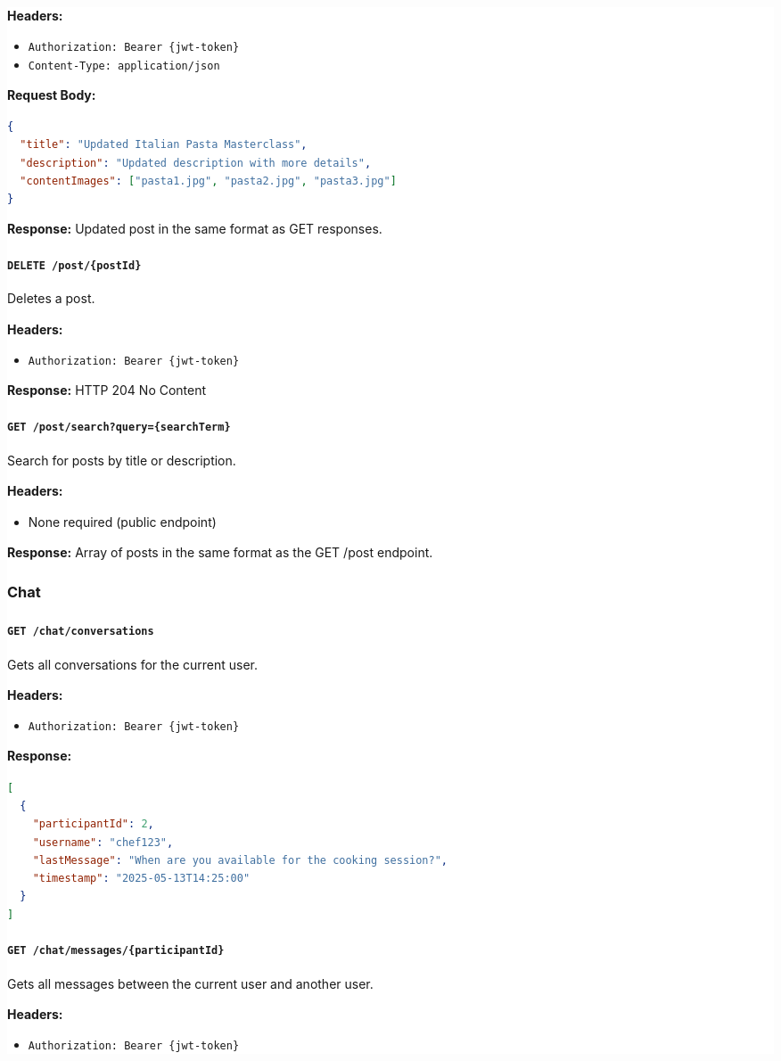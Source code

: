 **Headers:**
- `Authorization: Bearer {jwt-token}`
- `Content-Type: application/json`

**Request Body:**
```json
{
  "title": "Updated Italian Pasta Masterclass",
  "description": "Updated description with more details",
  "contentImages": ["pasta1.jpg", "pasta2.jpg", "pasta3.jpg"]
}
```

**Response:** Updated post in the same format as GET responses.

#### `DELETE /post/{postId}`
Deletes a post.

**Headers:**
- `Authorization: Bearer {jwt-token}`

**Response:** HTTP 204 No Content

#### `GET /post/search?query={searchTerm}`
Search for posts by title or description.

**Headers:**
- None required (public endpoint)

**Response:** Array of posts in the same format as the GET /post endpoint.

### Chat

#### `GET /chat/conversations`
Gets all conversations for the current user.

**Headers:**
- `Authorization: Bearer {jwt-token}`

**Response:**
```json
[
  {
    "participantId": 2,
    "username": "chef123",
    "lastMessage": "When are you available for the cooking session?",
    "timestamp": "2025-05-13T14:25:00"
  }
]
```

#### `GET /chat/messages/{participantId}`
Gets all messages between the current user and another user.

**Headers:**
- `Authorization: Bearer {jwt-token}`
